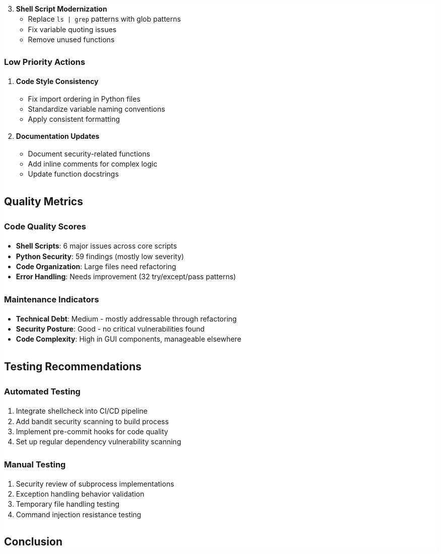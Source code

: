 3. **Shell Script Modernization**
   - Replace `ls | grep` patterns with glob patterns
   - Fix variable quoting issues
   - Remove unused functions

### Low Priority Actions

1. **Code Style Consistency**

   - Fix import ordering in Python files
   - Standardize variable naming conventions
   - Apply consistent formatting

2. **Documentation Updates**
   - Document security-related functions
   - Add inline comments for complex logic
   - Update function docstrings

## Quality Metrics

### Code Quality Scores

- **Shell Scripts**: 6 major issues across core scripts
- **Python Security**: 59 findings (mostly low severity)
- **Code Organization**: Large files need refactoring
- **Error Handling**: Needs improvement (32 try/except/pass patterns)

### Maintenance Indicators

- **Technical Debt**: Medium - mostly addressable through refactoring
- **Security Posture**: Good - no critical vulnerabilities found
- **Code Complexity**: High in GUI components, manageable elsewhere

## Testing Recommendations

### Automated Testing

1. Integrate shellcheck into CI/CD pipeline
2. Add bandit security scanning to build process
3. Implement pre-commit hooks for code quality
4. Set up regular dependency vulnerability scanning

### Manual Testing

1. Security review of subprocess implementations
2. Exception handling behavior validation
3. Temporary file handling testing
4. Command injection resistance testing

## Conclusion
